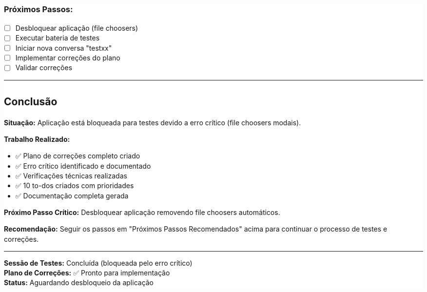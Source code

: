 ### Próximos Passos:
- [ ] Desbloquear aplicação (file choosers)
- [ ] Executar bateria de testes
- [ ] Iniciar nova conversa "testxx"
- [ ] Implementar correções do plano
- [ ] Validar correções

---

## Conclusão

**Situação:** Aplicação está bloqueada para testes devido a erro crítico (file choosers modais).

**Trabalho Realizado:**
- ✅ Plano de correções completo criado
- ✅ Erro crítico identificado e documentado
- ✅ Verificações técnicas realizadas
- ✅ 10 to-dos criados com prioridades
- ✅ Documentação completa gerada

**Próximo Passo Crítico:** Desbloquear aplicação removendo file choosers automáticos.

**Recomendação:** Seguir os passos em "Próximos Passos Recomendados" acima para continuar o processo de testes e correções.

---

**Sessão de Testes:** Concluída (bloqueada pelo erro crítico)  
**Plano de Correções:** ✅ Pronto para implementação  
**Status:** Aguardando desbloqueio da aplicação

